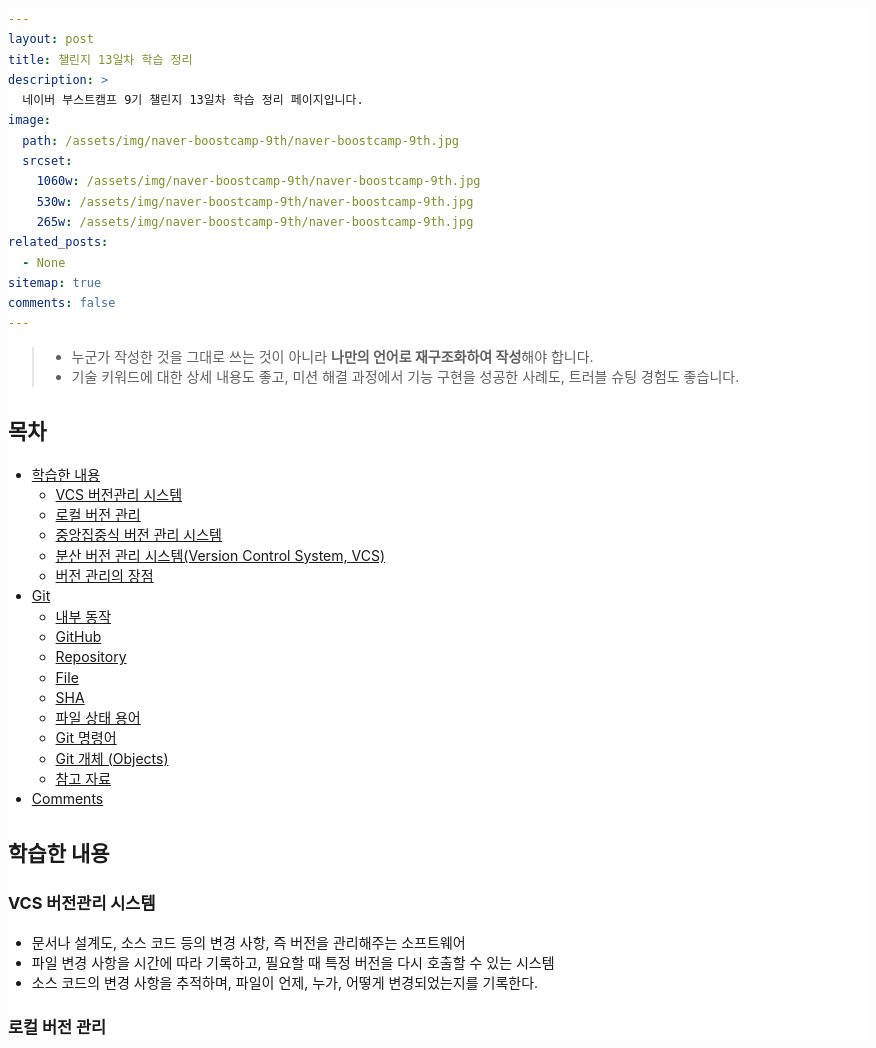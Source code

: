 ```yaml
---
layout: post
title: 챌린지 13일차 학습 정리
description: >
  네이버 부스트캠프 9기 챌린지 13일차 학습 정리 페이지입니다.
image:
  path: /assets/img/naver-boostcamp-9th/naver-boostcamp-9th.jpg
  srcset:
    1060w: /assets/img/naver-boostcamp-9th/naver-boostcamp-9th.jpg
    530w: /assets/img/naver-boostcamp-9th/naver-boostcamp-9th.jpg
    265w: /assets/img/naver-boostcamp-9th/naver-boostcamp-9th.jpg
related_posts:
  - None
sitemap: true
comments: false
---
```


> - 누군가 작성한 것을 그대로 쓰는 것이 아니라 **나만의 언어로 재구조화하여 작성**해야 합니다.
> - 기술 키워드에 대한 상세 내용도 좋고, 미션 해결 과정에서 기능 구현을 성공한 사례도, 트러블 슈팅 경험도 좋습니다.

<h2> 목차 </h2>

- [학습한 내용](#학습한-내용)
  - [VCS 버전관리 시스템](#vcs-버전관리-시스템)
  - [로컬 버전 관리](#로컬-버전-관리)
  - [중앙집중식 버전 관리 시스템](#중앙집중식-버전-관리-시스템)
  - [분산 버전 관리 시스템(Version Control System, VCS)](#분산-버전-관리-시스템version-control-system-vcs)
  - [버전 관리의 장점](#버전-관리의-장점)
- [Git](#git)
  - [내부 동작](#내부-동작)
  - [GitHub](#github)
  - [Repository](#repository)
  - [File](#file)
  - [SHA](#sha)
  - [파일 상태 용어](#파일-상태-용어)
  - [Git 명령어](#git-명령어)
  - [Git 개체 (Objects)](#git-개체-objects)
  - [참고 자료](#참고-자료)
- [Comments](#comments)

## 학습한 내용

### VCS 버전관리 시스템

- 문서나 설계도, 소스 코드 등의 변경 사항, 즉 버전을 관리해주는 소프트웨어
- 파일 변경 사항을 시간에 따라 기록하고, 필요할 때 특정 버전을 다시 호출할 수 있는 시스템
- 소스 코드의 변경 사항을 추적하며, 파일이 언제, 누가, 어떻게 변경되었는지를 기록한다.

### 로컬 버전 관리
